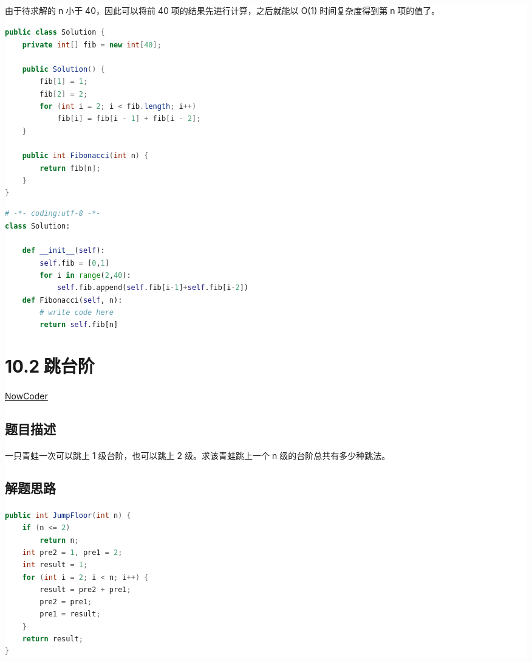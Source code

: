 由于待求解的 n 小于 40，因此可以将前 40 项的结果先进行计算，之后就能以 O(1) 时间复杂度得到第 n 项的值了。

```java
public class Solution {
    private int[] fib = new int[40];

    public Solution() {
        fib[1] = 1;
        fib[2] = 2;
        for (int i = 2; i < fib.length; i++)
            fib[i] = fib[i - 1] + fib[i - 2];
    }

    public int Fibonacci(int n) {
        return fib[n];
    }
}
```

```python
# -*- coding:utf-8 -*-
class Solution:
    
    def __init__(self):
        self.fib = [0,1]
        for i in range(2,40):
            self.fib.append(self.fib[i-1]+self.fib[i-2])
    def Fibonacci(self, n):
        # write code here
        return self.fib[n]
```
# 10.2 跳台阶

[NowCoder](https://www.nowcoder.com/practice/8c82a5b80378478f9484d87d1c5f12a4?tpId=13&tqId=11161&tPage=1&rp=1&ru=/ta/coding-interviews&qru=/ta/coding-interviews/question-ranking)

## 题目描述

一只青蛙一次可以跳上 1 级台阶，也可以跳上 2 级。求该青蛙跳上一个 n 级的台阶总共有多少种跳法。

## 解题思路

```java
public int JumpFloor(int n) {
    if (n <= 2)
        return n;
    int pre2 = 1, pre1 = 2;
    int result = 1;
    for (int i = 2; i < n; i++) {
        result = pre2 + pre1;
        pre2 = pre1;
        pre1 = result;
    }
    return result;
}
```
